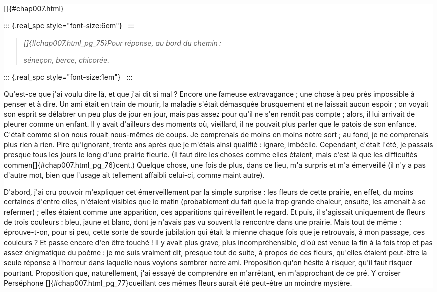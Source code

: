 </div>

[]{#chap007.html}

<div>

::: {.real_spc style="font-size:6em"}
 
:::

> *[]{#chap007.html_pg_75}Pour réponse, au bord du chemin :*
>
> *séneçon, berce, chicorée.*

::: {.real_spc style="font-size:1em"}
 
:::

Qu\'est-ce que j\'ai voulu dire là, et que j\'ai dit
si mal ? Encore une fameuse extravagance ; une
chose à peu près impossible à penser et à dire.
Un ami était en train de mourir, la maladie s\'était
démasquée brusquement et ne laissait aucun
espoir ; on voyait son esprit se délabrer un peu
plus de jour en jour, mais pas assez pour qu\'il ne
s\'en rendît pas compte ; alors, il lui arrivait de
pleurer comme un enfant. Il y avait d\'ailleurs des
moments où, vieillard, il ne pouvait plus parler
que le patois de son enfance. C\'était comme si
on nous rouait nous-mêmes de coups. Je comprenais de moins en moins notre sort ; au fond,
je ne comprenais plus rien à rien. Pire qu\'ignorant, trente ans après que je m\'étais ainsi qualifié : ignare, imbécile. Cependant, c\'était l\'été, je
passais presque tous les jours le long d\'une prairie fleurie. (Il faut dire les choses comme elles
étaient, mais c\'est là que les difficultés commen[]{#chap007.html_pg_76}cent.) Quelque chose, une fois de plus, dans ce
lieu, m\'a surpris et m\'a émerveillé (il n\'y a pas
d\'autre mot, bien que l\'usage ait tellement affaibli celui-ci, comme maint autre).

D\'abord, j\'ai cru pouvoir m\'expliquer cet
émerveillement par la simple surprise : les fleurs
de cette prairie, en effet, du moins certaines d\'entre
elles, n\'étaient visibles que le matin (probablement du fait que la trop grande chaleur, ensuite,
les amenait à se refermer) ; elles étaient comme
une apparition, ces apparitions qui réveillent le
regard. Et puis, il s\'agissait uniquement de fleurs
de trois couleurs : bleu, jaune et blanc, dont je
n\'avais pas vu souvent la rencontre dans une prairie. Mais tout de même : éprouve-t-on, pour si
peu, cette sorte de sourde jubilation qui était la
mienne chaque fois que je retrouvais, à mon passage, ces couleurs ? Et passe encore d\'en être touché ! Il y avait plus grave, plus incompréhensible,
d\'où est venue la fin à la fois trop et pas assez
énigmatique du poème : je me suis vraiment
dit, presque tout de suite, à propos de ces fleurs,
qu\'elles étaient peut-être la seule réponse à l\'horreur dans laquelle nous voyions sombrer notre
ami. Proposition qu\'on hésite à risquer, qu\'il
faut risquer pourtant. Proposition que, naturellement, j\'ai essayé de comprendre en m\'arrêtant,
en m\'approchant de ce pré. Y croiser Perséphone
[]{#chap007.html_pg_77}cueillant ces mêmes fleurs aurait été peut-être un
moindre mystère.
